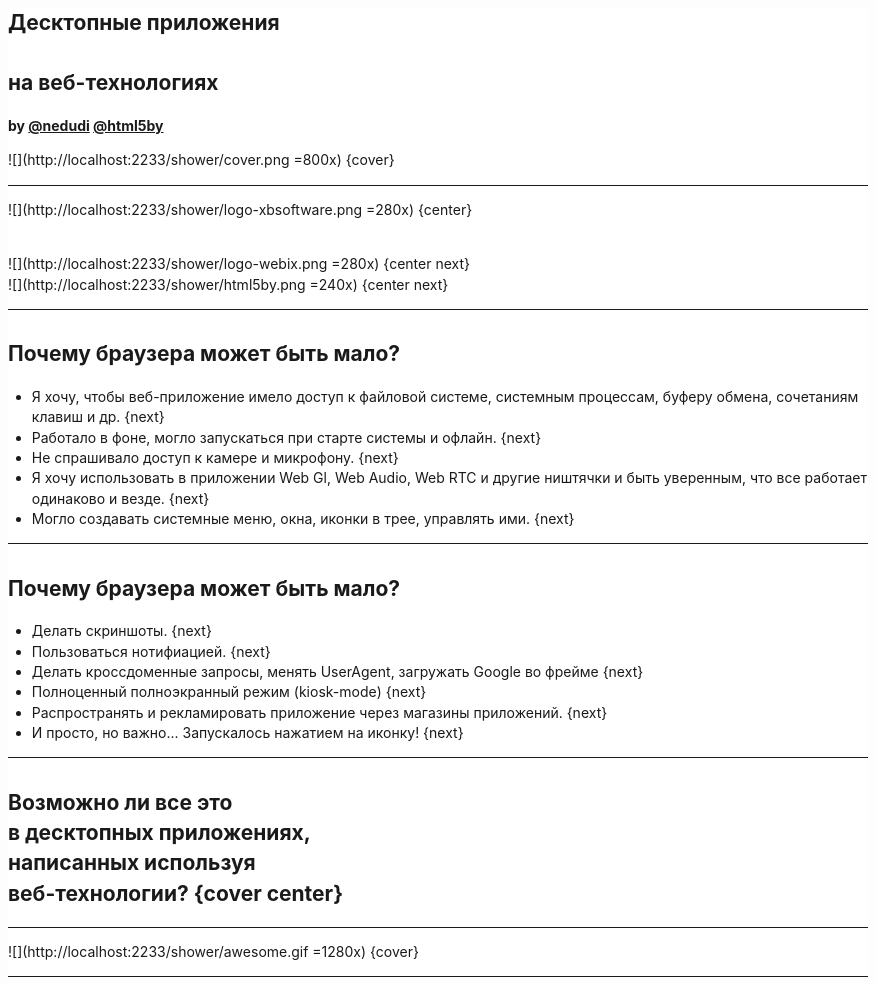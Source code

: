 
## Десктопные приложения 
## на веб-технологиях


**by [@nedudi](http://twitter.com/nedudi) [@html5by](http://twitter.com/html5by)**

![](http://localhost:2233/shower/cover.png  =800x) {cover}

---

![](http://localhost:2233/shower/logo-xbsoftware.png  =280x) {center}

<br>
![](http://localhost:2233/shower/logo-webix.png  =280x) {center next}

<br>
![](http://localhost:2233/shower/html5by.png  =240x) {center next}

---

## Почему браузера может быть мало?

 - Я хочу, чтобы веб-приложение имело доступ к файловой системе, системным процессам, буферу обмена, сочетаниям клавиш и др. {next}
 - Работало в фоне, могло запускаться при старте системы и офлайн. {next}
 - Не спрашивало доступ к камере и микрофону. {next}
 - Я хочу использовать в приложении Web Gl, Web Audio, Web RTC и другие ништячки и быть уверенным, что все работает одинаково и везде. {next}
  - Могло создавать системные меню, окна, иконки в трее, управлять ими. {next}

---

 ## Почему браузера может быть мало?

 - Делать скриншоты. {next}
 - Пользоваться нотифиацией. {next}
 - Делать кроссдоменные запросы, менять UserAgent, загружать Google во фрейме {next}
 - Полноценный полноэкранный режим (kiosk-mode) {next}
 - Распространять и рекламировать приложение через магазины приложений. {next}
 - И просто, но важно... Запускалось нажатием на иконку! {next}

---

## Возможно ли все это<br>в десктопных приложениях,<br>написанных используя<br>веб-технологии?  {cover center}

---

![](http://localhost:2233/shower/awesome.gif =1280x) {cover}

---